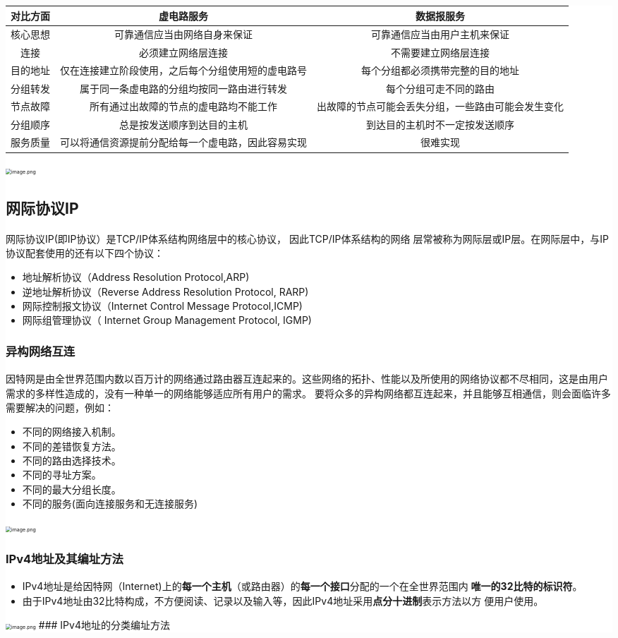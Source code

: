 | 对比方面 |           虚电路服务           |           数据报服务           |
| :--: | :-----------------------: | :-----------------------: |
| 核心思想 |      可靠通信应当由网络自身来保证       |      可靠通信应当由用户主机来保证       |
|  连接  |         必须建立网络层连接         |        不需要建立网络层连接         |
| 目的地址 | 仅在连接建立阶段使用，之后每个分组使用短的虚电路号 |     每个分组都必须携带完整的目的地址      |
| 分组转发 |   属于同一条虚电路的分组均按同一路由进行转发   |        每个分组可走不同的路由        |
| 节点故障 |    所有通过出故障的节点的虚电路均不能工作    | 出故障的节点可能会丢失分组，一些路由可能会发生变化 |
| 分组顺序 |       总是按发送顺序到达目的主机       |      到达目的主机时不一定按发送顺序      |
| 服务质量 | 可以将通信资源提前分配给每一个虚电路，因此容易实现 |           很难实现            |


<img src="http://yesho-web.oss-cn-hangzhou.aliyuncs.com/img/20231209122202.png?" alt="image.png" style="zoom:50%;" />



## 网际协议IP

网际协议IP(即IP协议）是TCP/IP体系结构网络层中的核心协议， 因此TCP/IP体系结构的网络 层常被称为网际层或IP层。在网际层中，与IP协议配套使用的还有以下四个协议： 
- 地址解析协议（Address Resolution Protocol,ARP) 
- 逆地址解析协议（Reverse Address Resolution Protocol, RARP) 
- 网际控制报文协议（Internet Control Message Protocol,ICMP) 
- 网际组管理协议（ Internet Group Management Protocol, IGMP) 

### 异构网络互连 

因特网是由全世界范围内数以百万计的网络通过路由器互连起来的。这些网络的拓扑、性能以及所使用的网络协议都不尽相同，这是由用户需求的多样性造成的，没有一种单一的网络能够适应所有用户的需求。 
要将众多的异构网络都互连起来，并且能够互相通信，则会面临许多需要解决的问题，例如： 
- 不同的网络接入机制。 
- 不同的差错恢复方法。 
- 不同的路由选择技术。 
- 不同的寻址方案。 
- 不同的最大分组长度。 
- 不同的服务(面向连接服务和无连接服务)



<img src="http://yesho-web.oss-cn-hangzhou.aliyuncs.com/img/20231209150415.png?" alt="image.png" style="zoom:50%;" />


### IPv4地址及其编址方法 

- IPv4地址是给因特网（Internet)上的**每一个主机**（或路由器）的**每一个接口**分配的一个在全世界范围内 **唯一的32比特的标识符**。 
- 由于IPv4地址由32比特构成，不方便阅读、记录以及输入等，因此IPv4地址采用**点分十进制**表示方法以方 便用户使用。 

<img src="http://yesho-web.oss-cn-hangzhou.aliyuncs.com/img/20231209152547.png?" alt="image.png" style="zoom:50%;" />
### IPv4地址的分类编址方法 


